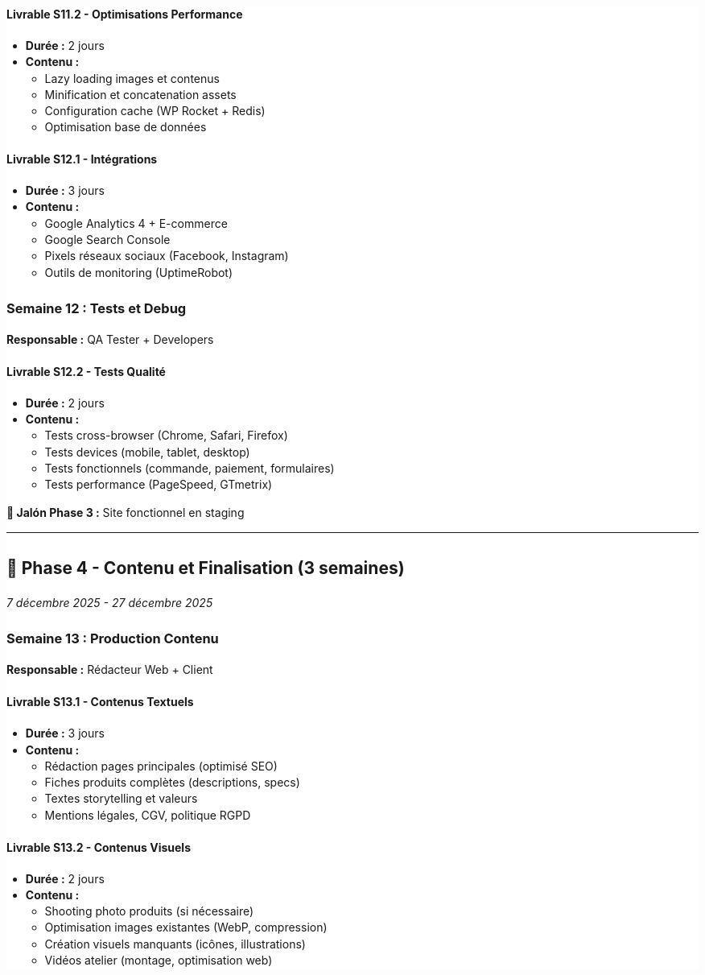 #### Livrable S11.2 - Optimisations Performance
- **Durée :** 2 jours
- **Contenu :**
  - Lazy loading images et contenus
  - Minification et concatenation assets
  - Configuration cache (WP Rocket + Redis)
  - Optimisation base de données

#### Livrable S12.1 - Intégrations
- **Durée :** 3 jours
- **Contenu :**
  - Google Analytics 4 + E-commerce
  - Google Search Console
  - Pixels réseaux sociaux (Facebook, Instagram)
  - Outils de monitoring (UptimeRobot)

### Semaine 12 : Tests et Debug
**Responsable :** QA Tester + Developers

#### Livrable S12.2 - Tests Qualité
- **Durée :** 2 jours
- **Contenu :**
  - Tests cross-browser (Chrome, Safari, Firefox)
  - Tests devices (mobile, tablet, desktop)
  - Tests fonctionnels (commande, paiement, formulaires)
  - Tests performance (PageSpeed, GTmetrix)

**🎯 Jalón Phase 3 :** Site fonctionnel en staging

---

## 📝 Phase 4 - Contenu et Finalisation (3 semaines)
*7 décembre 2025 - 27 décembre 2025*

### Semaine 13 : Production Contenu
**Responsable :** Rédacteur Web + Client

#### Livrable S13.1 - Contenus Textuels
- **Durée :** 3 jours
- **Contenu :**
  - Rédaction pages principales (optimisé SEO)
  - Fiches produits complètes (descriptions, specs)
  - Textes storytelling et valeurs
  - Mentions légales, CGV, politique RGPD

#### Livrable S13.2 - Contenus Visuels
- **Durée :** 2 jours
- **Contenu :**
  - Shooting photo produits (si nécessaire)
  - Optimisation images existantes (WebP, compression)
  - Création visuels manquants (icônes, illustrations)
  - Vidéos atelier (montage, optimisation web)
